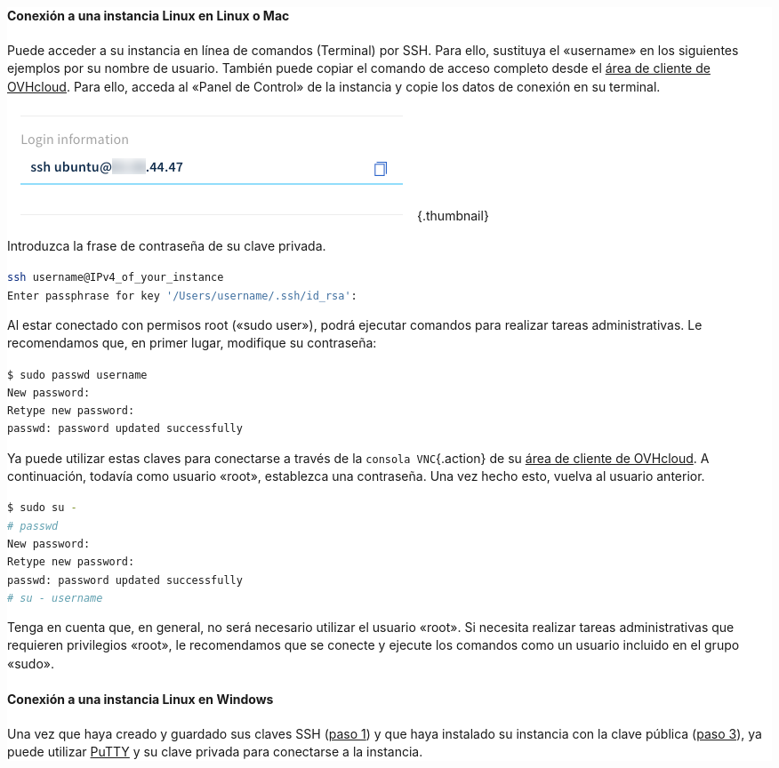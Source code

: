 #### Conexión a una instancia Linux en Linux o Mac

Puede acceder a su instancia en línea de comandos (Terminal) por SSH. Para ello, sustituya el «username» en los siguientes ejemplos por su nombre de usuario. También puede copiar el comando de acceso completo desde el [área de cliente de OVHcloud](https://www.ovh.com/auth/?action=gotomanager&from=https://www.ovh.es/&ovhSubsidiary=es). Para ello, acceda al «Panel de Control» de la instancia y copie los datos de conexión en su terminal.

![instances page](images/instance-connect-02.png){.thumbnail}

Introduzca la frase de contraseña de su clave privada. 

```bash
ssh username@IPv4_of_your_instance
Enter passphrase for key '/Users/username/.ssh/id_rsa':
```
Al estar conectado con permisos root («sudo user»), podrá ejecutar comandos para realizar tareas administrativas. Le recomendamos que, en primer lugar, modifique su contraseña:

```bash
$ sudo passwd username
New password:
Retype new password:
passwd: password updated successfully
```
Ya puede utilizar estas claves para conectarse a través de la `consola VNC`{.action} de su [área de cliente de OVHcloud](https://www.ovh.com/auth/?action=gotomanager&from=https://www.ovh.es/&ovhSubsidiary=es). A continuación, todavía como usuario «root», establezca una contraseña. Una vez hecho esto, vuelva al usuario anterior.

```bash
$ sudo su -
# passwd
New password:
Retype new password:
passwd: password updated successfully
# su - username
```
Tenga en cuenta que, en general, no será necesario utilizar el usuario «root». Si necesita realizar tareas administrativas que requieren privilegios «root», le recomendamos que se conecte y ejecute los comandos como un usuario incluido en el grupo «sudo».

#### Conexión a una instancia Linux en Windows

Una vez que haya creado y guardado sus claves SSH ([paso 1](./#1-crear-claves-ssh)) y que haya instalado su instancia con la clave pública ([paso 3](./#3-crear-una-instancia)), ya puede utilizar [PuTTY](https://www.chiark.greenend.org.uk/~sgtatham/putty/latest.html) y su clave privada para conectarse a la instancia.
